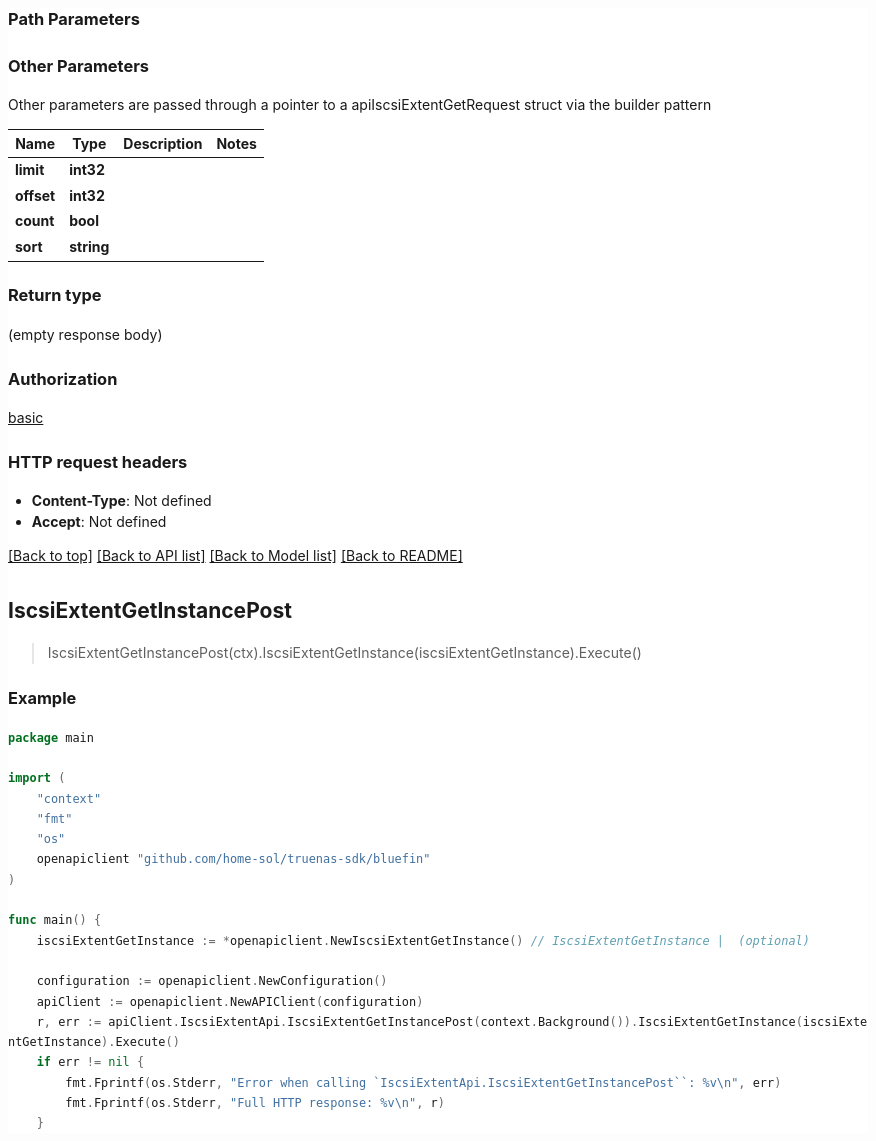 ### Path Parameters



### Other Parameters

Other parameters are passed through a pointer to a apiIscsiExtentGetRequest struct via the builder pattern


Name | Type | Description  | Notes
------------- | ------------- | ------------- | -------------
 **limit** | **int32** |  | 
 **offset** | **int32** |  | 
 **count** | **bool** |  | 
 **sort** | **string** |  | 

### Return type

 (empty response body)

### Authorization

[basic](../README.md#basic)

### HTTP request headers

- **Content-Type**: Not defined
- **Accept**: Not defined

[[Back to top]](#) [[Back to API list]](../README.md#documentation-for-api-endpoints)
[[Back to Model list]](../README.md#documentation-for-models)
[[Back to README]](../README.md)


## IscsiExtentGetInstancePost

> IscsiExtentGetInstancePost(ctx).IscsiExtentGetInstance(iscsiExtentGetInstance).Execute()





### Example

```go
package main

import (
    "context"
    "fmt"
    "os"
    openapiclient "github.com/home-sol/truenas-sdk/bluefin"
)

func main() {
    iscsiExtentGetInstance := *openapiclient.NewIscsiExtentGetInstance() // IscsiExtentGetInstance |  (optional)

    configuration := openapiclient.NewConfiguration()
    apiClient := openapiclient.NewAPIClient(configuration)
    r, err := apiClient.IscsiExtentApi.IscsiExtentGetInstancePost(context.Background()).IscsiExtentGetInstance(iscsiExtentGetInstance).Execute()
    if err != nil {
        fmt.Fprintf(os.Stderr, "Error when calling `IscsiExtentApi.IscsiExtentGetInstancePost``: %v\n", err)
        fmt.Fprintf(os.Stderr, "Full HTTP response: %v\n", r)
    }
```